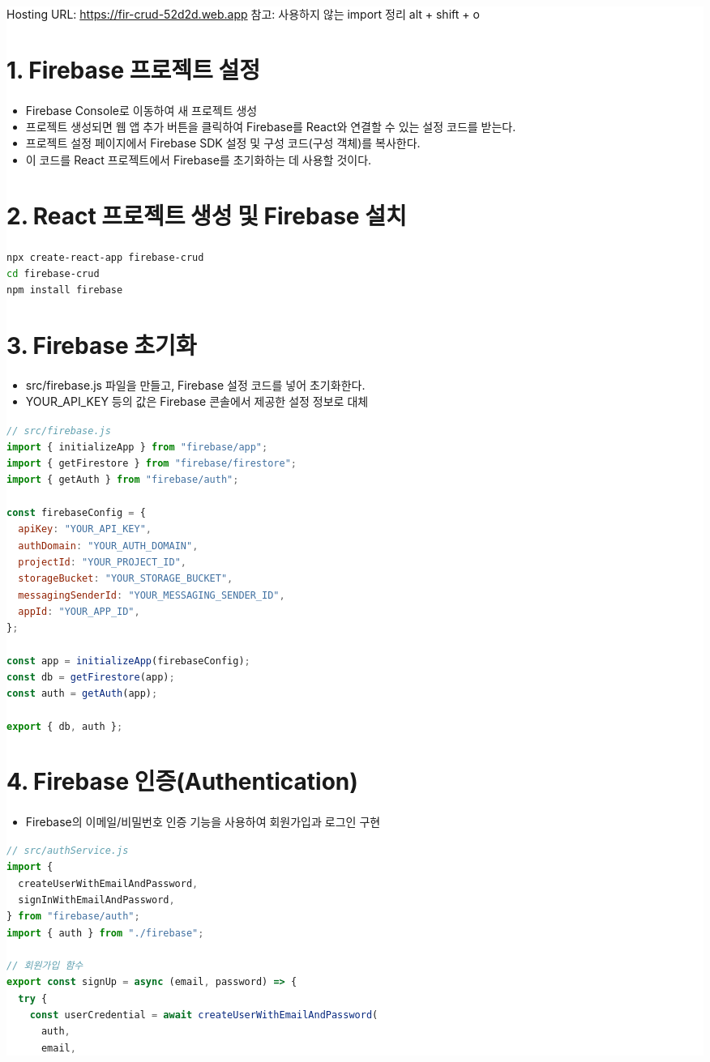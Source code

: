 Hosting URL: https://fir-crud-52d2d.web.app
참고: 사용하지 않는 import 정리 alt + shift + o

# 1. Firebase 프로젝트 설정

- Firebase Console로 이동하여 새 프로젝트 생성
- 프로젝트 생성되면 웹 앱 추가 버튼을 클릭하여 Firebase를 React와 연결할 수 있는 설정 코드를 받는다.
- 프로젝트 설정 페이지에서 Firebase SDK 설정 및 구성 코드(구성 객체)를 복사한다.
- 이 코드를 React 프로젝트에서 Firebase를 초기화하는 데 사용할 것이다.

# 2. React 프로젝트 생성 및 Firebase 설치

```bash
npx create-react-app firebase-crud
cd firebase-crud
npm install firebase
```

# 3. Firebase 초기화

- src/firebase.js 파일을 만들고, Firebase 설정 코드를 넣어 초기화한다.
- YOUR_API_KEY 등의 값은 Firebase 콘솔에서 제공한 설정 정보로 대체

```js
// src/firebase.js
import { initializeApp } from "firebase/app";
import { getFirestore } from "firebase/firestore";
import { getAuth } from "firebase/auth";

const firebaseConfig = {
  apiKey: "YOUR_API_KEY",
  authDomain: "YOUR_AUTH_DOMAIN",
  projectId: "YOUR_PROJECT_ID",
  storageBucket: "YOUR_STORAGE_BUCKET",
  messagingSenderId: "YOUR_MESSAGING_SENDER_ID",
  appId: "YOUR_APP_ID",
};

const app = initializeApp(firebaseConfig);
const db = getFirestore(app);
const auth = getAuth(app);

export { db, auth };
```

# 4. Firebase 인증(Authentication)

- Firebase의 이메일/비밀번호 인증 기능을 사용하여 회원가입과 로그인 구현

```js
// src/authService.js
import {
  createUserWithEmailAndPassword,
  signInWithEmailAndPassword,
} from "firebase/auth";
import { auth } from "./firebase";

// 회원가입 함수
export const signUp = async (email, password) => {
  try {
    const userCredential = await createUserWithEmailAndPassword(
      auth,
      email,
```